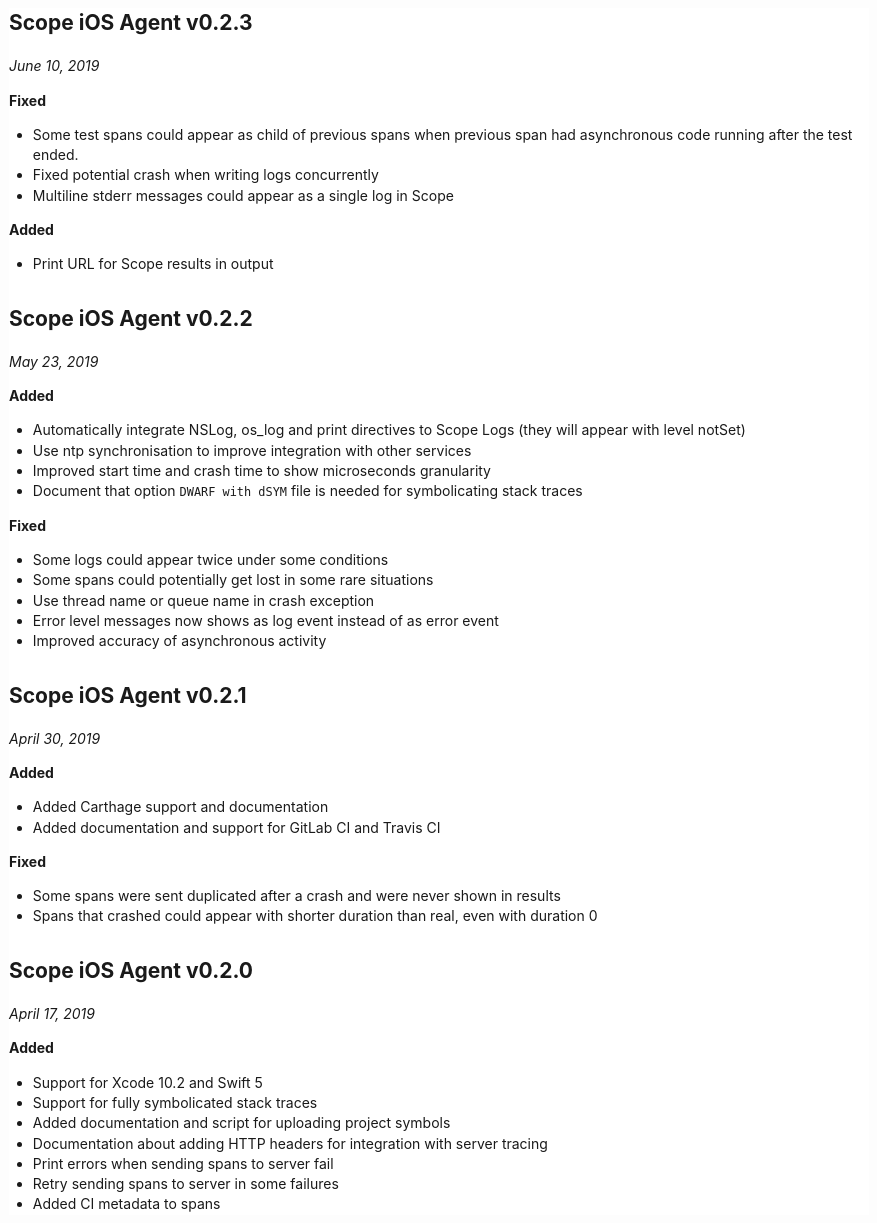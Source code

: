
## Scope iOS Agent v0.2.3

*June 10, 2019*

**Fixed**
* Some test spans could appear as child of previous spans when previous span had asynchronous code running after the test ended.
* Fixed potential crash when writing logs concurrently
* Multiline stderr messages could appear as a single log in Scope

**Added**
* Print URL for Scope results in output



## Scope iOS Agent v0.2.2

*May 23, 2019*

**Added**
* Automatically integrate NSLog, os_log  and print directives to Scope Logs (they will appear with level notSet)
* Use ntp synchronisation to improve integration with other services
* Improved start time and crash time to show microseconds granularity
* Document that option `DWARF with dSYM` file is needed for symbolicating stack traces

**Fixed**
* Some logs could appear twice under some conditions
* Some spans could potentially get lost in some rare situations
* Use thread name or queue name in crash exception
* Error level messages now shows as log event instead of as error event
* Improved accuracy of asynchronous activity


## Scope iOS Agent v0.2.1

*April 30, 2019*

**Added**
* Added Carthage support and documentation 
* Added documentation and support for GitLab CI and Travis CI

**Fixed**
* Some spans were sent duplicated after a crash and were never shown in results
* Spans that crashed could appear with shorter duration than real, even with duration 0


## Scope iOS Agent v0.2.0

*April 17, 2019*

**Added**
* Support for Xcode 10.2 and Swift 5
* Support for fully symbolicated stack traces
* Added documentation and script for uploading project symbols
* Documentation about adding HTTP headers for integration with server tracing
* Print errors when sending spans to server fail
* Retry sending spans to server in some failures
* Added CI metadata to spans
